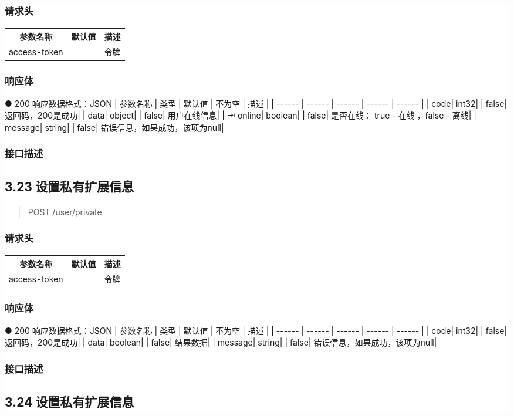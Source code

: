 ### 请求头
|  参数名称 |  默认值 |  描述 | 
|  ------ |  ------ |  ------ | 
| access-token| | 令牌| | app_id| | 应用ID| | group_id| | 仅当access-token为管理员token时，可以设置此字段，表示以此群ID的管理员身份来调用此接口| | user_id| | 仅当access-token为管理员token时，可以设置此字段，表示以此用户ID的身份来调用此接口| 

### 响应体
● 200 响应数据格式：JSON
|  参数名称 |  类型 |  默认值 |  不为空 |  描述 | 
|  ------ |  ------ |  ------ |  ------ |  ------ | 
|  code| int32| | false| 返回码，200是成功| 
|  data| object| | false| 用户在线信息| 
| ⇥ online| boolean| | false| 是否在线： true - 在线 ，false - 离线| 
|  message| string| | false| 错误信息，如果成功，该项为null| 


### 接口描述
> 




## 3.23 设置私有扩展信息

> POST  /user/private

### 请求头
|  参数名称 |  默认值 |  描述 | 
|  ------ |  ------ |  ------ | 
| access-token| | 令牌| | app_id| | 应用ID| | group_id| | 仅当access-token为管理员token时，可以设置此字段，表示以此群ID的管理员身份来调用此接口| | user_id| | 仅当access-token为管理员token时，可以设置此字段，表示以此用户ID的身份来调用此接口| 

### 响应体
● 200 响应数据格式：JSON
|  参数名称 |  类型 |  默认值 |  不为空 |  描述 | 
|  ------ |  ------ |  ------ |  ------ |  ------ | 
|  code| int32| | false| 返回码，200是成功| 
|  data| boolean| | false| 结果数据| 
|  message| string| | false| 错误信息，如果成功，该项为null| 


### 接口描述
> 




## 3.24 设置私有扩展信息
